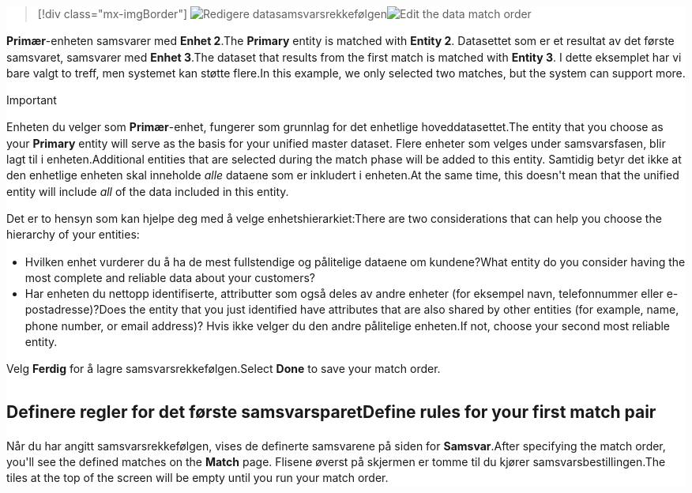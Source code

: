 > [!div class="mx-imgBorder"]
> <span data-ttu-id="d39e0-112">![Redigere datasamsvarsrekkefølgen](media/configure-data-match-order-edit-page.png "Redigere datasamsvarsrekkefølgen")</span><span class="sxs-lookup"><span data-stu-id="d39e0-112">![Edit the data match order](media/configure-data-match-order-edit-page.png "Edit the data match order")</span></span>
  
<span data-ttu-id="d39e0-113">**Primær**-enheten samsvarer med **Enhet 2**.</span><span class="sxs-lookup"><span data-stu-id="d39e0-113">The **Primary** entity is matched with **Entity 2**.</span></span> <span data-ttu-id="d39e0-114">Datasettet som er et resultat av det første samsvaret, samsvarer med **Enhet 3**.</span><span class="sxs-lookup"><span data-stu-id="d39e0-114">The dataset that results from the first match is matched with **Entity 3**.</span></span>
<span data-ttu-id="d39e0-115">I dette eksemplet har vi bare valgt to treff, men systemet kan støtte flere.</span><span class="sxs-lookup"><span data-stu-id="d39e0-115">In this example, we only selected two matches, but the system can support more.</span></span>

> [!IMPORTANT]
> <span data-ttu-id="d39e0-116">Enheten du velger som **Primær**-enhet, fungerer som grunnlag for det enhetlige hoveddatasettet.</span><span class="sxs-lookup"><span data-stu-id="d39e0-116">The entity that you choose as your **Primary** entity will serve as the basis for your unified master dataset.</span></span> <span data-ttu-id="d39e0-117">Flere enheter som velges under samsvarsfasen, blir lagt til i enheten.</span><span class="sxs-lookup"><span data-stu-id="d39e0-117">Additional entities that are selected during the match phase will be added to this entity.</span></span> <span data-ttu-id="d39e0-118">Samtidig betyr det ikke at den enhetlige enheten skal inneholde *alle* dataene som er inkludert i enheten.</span><span class="sxs-lookup"><span data-stu-id="d39e0-118">At the same time, this doesn't mean that the unified entity will include *all* of the data included in this entity.</span></span>
>
> <span data-ttu-id="d39e0-119">Det er to hensyn som kan hjelpe deg med å velge enhetshierarkiet:</span><span class="sxs-lookup"><span data-stu-id="d39e0-119">There are two considerations that can help you choose the hierarchy of your entities:</span></span>
>
> - <span data-ttu-id="d39e0-120">Hvilken enhet vurderer du å ha de mest fullstendige og pålitelige dataene om kundene?</span><span class="sxs-lookup"><span data-stu-id="d39e0-120">What entity do you consider having the most complete and reliable data about your customers?</span></span>
> - <span data-ttu-id="d39e0-121">Har enheten du nettopp identifiserte, attributter som også deles av andre enheter (for eksempel navn, telefonnummer eller e-postadresse)?</span><span class="sxs-lookup"><span data-stu-id="d39e0-121">Does the entity that you just identified have attributes that are also shared by other entities (for example, name, phone number, or email address)?</span></span> <span data-ttu-id="d39e0-122">Hvis ikke velger du den andre pålitelige enheten.</span><span class="sxs-lookup"><span data-stu-id="d39e0-122">If not, choose your second most reliable entity.</span></span>

<span data-ttu-id="d39e0-123">Velg **Ferdig** for å lagre samsvarsrekkefølgen.</span><span class="sxs-lookup"><span data-stu-id="d39e0-123">Select **Done** to save your match order.</span></span>

## <a name="define-rules-for-your-first-match-pair"></a><span data-ttu-id="d39e0-124">Definere regler for det første samsvarsparet</span><span class="sxs-lookup"><span data-stu-id="d39e0-124">Define rules for your first match pair</span></span>

<span data-ttu-id="d39e0-125">Når du har angitt samsvarsrekkefølgen, vises de definerte samsvarene på siden for **Samsvar**.</span><span class="sxs-lookup"><span data-stu-id="d39e0-125">After specifying the match order, you'll see the defined matches on the **Match** page.</span></span> <span data-ttu-id="d39e0-126">Flisene øverst på skjermen er tomme til du kjører samsvarsbestillingen.</span><span class="sxs-lookup"><span data-stu-id="d39e0-126">The tiles at the top of the screen will be empty until you run your match order.</span></span>

